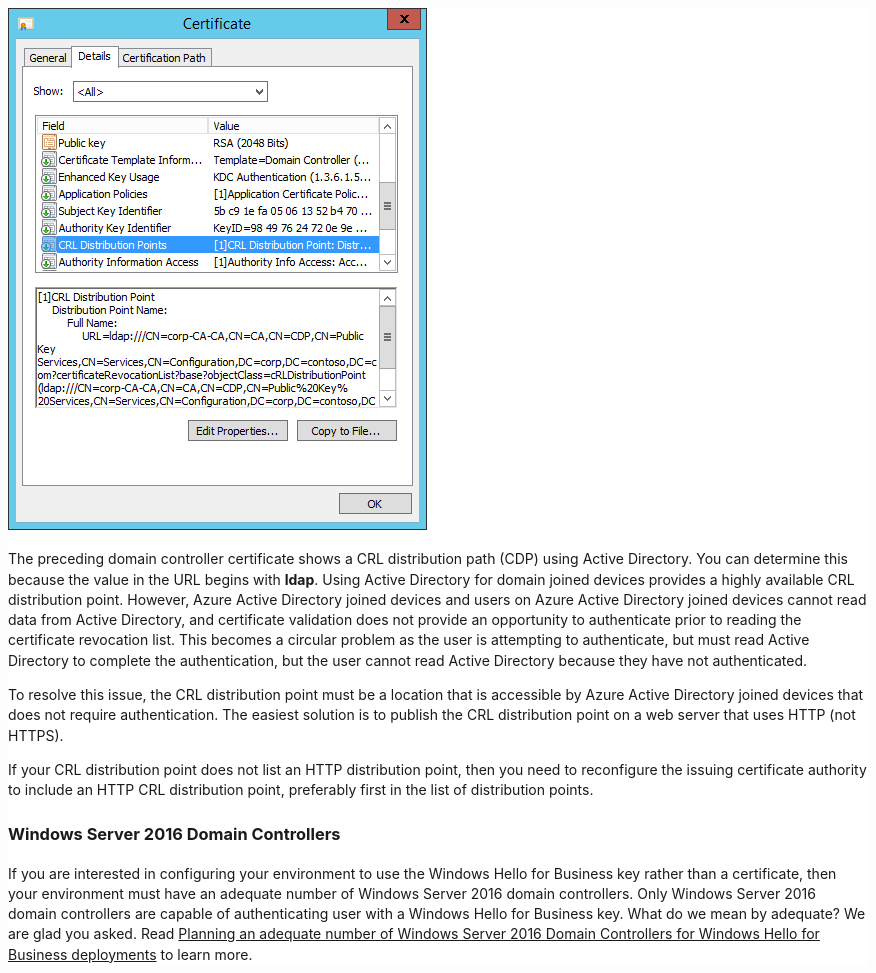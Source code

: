 ![Domain Controller Certificate with LDAP CDP](images/aadj/Certificate-CDP.png)

The preceding domain controller certificate shows a CRL distribution path (CDP) using Active Directory.  You can determine this because the value in the URL begins with **ldap**.  Using Active Directory for domain joined devices provides a highly available CRL distribution point.  However, Azure Active Directory joined devices and users on Azure Active Directory joined devices cannot read data from Active Directory, and certificate validation does not provide an opportunity to authenticate prior to reading the certificate revocation list.  This becomes a circular problem as the user is attempting to authenticate, but must read Active Directory to complete the authentication, but the user cannot read Active Directory because they have not authenticated.

To resolve this issue, the CRL distribution point must be a location that is accessible by Azure Active Directory joined devices that does not require authentication.  The easiest solution is to publish the CRL distribution point on a web server that uses HTTP (not HTTPS).

If your CRL distribution point does not list an HTTP distribution point, then you need to reconfigure the issuing certificate authority to include an HTTP CRL distribution point, preferably first in the list of distribution points.

### Windows Server 2016 Domain Controllers
If you are interested in configuring your environment to use the Windows Hello for Business key rather than a certificate, then your environment must have an adequate number of Windows Server 2016 domain controllers.  Only Windows Server 2016 domain controllers are capable of authenticating user with a Windows Hello for Business key.  What do we mean by adequate?  We are glad you asked.  Read [Planning an adequate number of Windows Server 2016 Domain Controllers for Windows Hello for Business deployments](hello-adequate-domain-controllers.md) to learn more.
